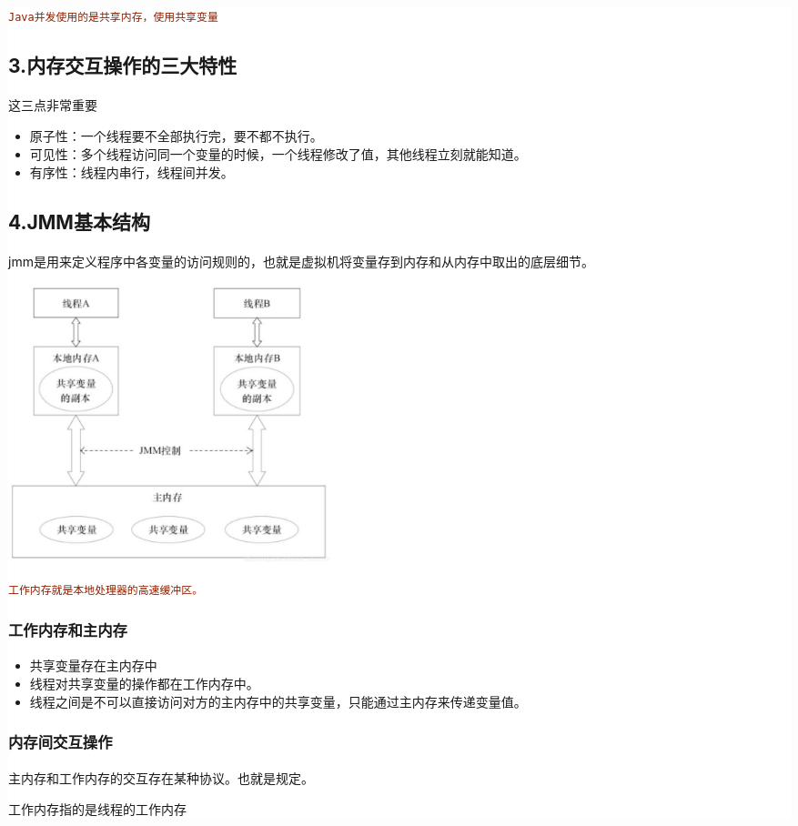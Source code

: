 ```ini
Java并发使用的是共享内存，使用共享变量
```

## 3.内存交互操作的三大特性

这三点非常重要

- 原子性：一个线程要不全部执行完，要不都不执行。
- 可见性：多个线程访问同一个变量的时候，一个线程修改了值，其他线程立刻就能知道。
- 有序性：线程内串行，线程间并发。

## 4.JMM基本结构

jmm是用来定义程序中各变量的访问规则的，也就是虚拟机将变量存到内存和从内存中取出的底层细节。

<img src="1629690276(1).png" alt="1629690276(1)" style="zoom:75%;" />

```ini
工作内存就是本地处理器的高速缓冲区。
```

###  工作内存和主内存

- 共享变量存在主内存中
- 线程对共享变量的操作都在工作内存中。
- 线程之间是不可以直接访问对方的主内存中的共享变量，只能通过主内存来传递变量值。

### 内存间交互操作

主内存和工作内存的交互存在某种协议。也就是规定。

工作内存指的是线程的工作内存
